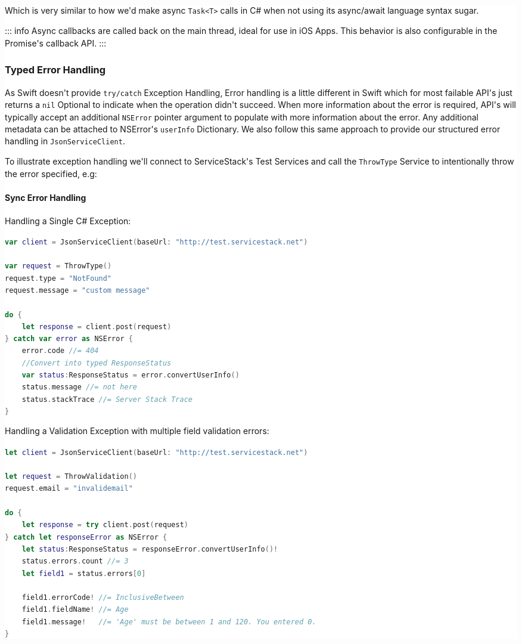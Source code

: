 Which is very similar to how we'd make async `Task<T>` calls in C# when not using its async/await language syntax sugar. 

::: info
Async callbacks are called back on the main thread, ideal for use in iOS Apps. This behavior is also configurable in the Promise's callback API.
:::

### Typed Error Handling

As Swift doesn't provide `try/catch` Exception Handling, Error handling is a little different in Swift which for most failable API's just returns a `nil` Optional to indicate when the operation didn't succeed. When more information about the error is required, API's will typically accept an additional `NSError` pointer argument to populate with more information about the error. Any additional metadata can be attached to NSError's `userInfo` Dictionary. We also follow this same approach to provide our structured error handling in `JsonServiceClient`.

To illustrate exception handling we'll connect to ServiceStack's Test Services and call the `ThrowType` Service to intentionally throw the error specified, e.g:

#### Sync Error Handling

Handling a Single C# Exception:

```swift
var client = JsonServiceClient(baseUrl: "http://test.servicestack.net")

var request = ThrowType()
request.type = "NotFound"
request.message = "custom message"

do {
    let response = client.post(request)
} catch var error as NSError {
    error.code //= 404
    //Convert into typed ResponseStatus
    var status:ResponseStatus = error.convertUserInfo() 
    status.message //= not here
    status.stackTrace //= Server Stack Trace
}
```

Handling a Validation Exception with multiple field validation errors:

```swift
let client = JsonServiceClient(baseUrl: "http://test.servicestack.net")

let request = ThrowValidation()
request.email = "invalidemail"

do {
    let response = try client.post(request)
} catch let responseError as NSError {    
    let status:ResponseStatus = responseError.convertUserInfo()!
    status.errors.count //= 3
    let field1 = status.errors[0]
    
    field1.errorCode! //= InclusiveBetween
    field1.fieldName! //= Age
    field1.message!   //= 'Age' must be between 1 and 120. You entered 0.
}
```
